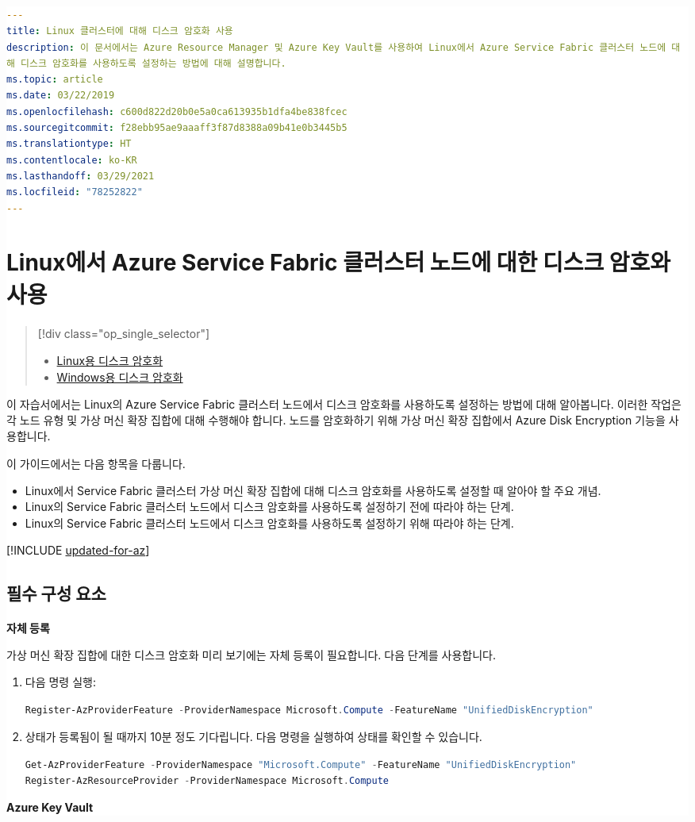 ```yaml
---
title: Linux 클러스터에 대해 디스크 암호화 사용
description: 이 문서에서는 Azure Resource Manager 및 Azure Key Vault를 사용하여 Linux에서 Azure Service Fabric 클러스터 노드에 대해 디스크 암호화를 사용하도록 설정하는 방법에 대해 설명합니다.
ms.topic: article
ms.date: 03/22/2019
ms.openlocfilehash: c600d822d20b0e5a0ca613935b1dfa4be838fcec
ms.sourcegitcommit: f28ebb95ae9aaaff3f87d8388a09b41e0b3445b5
ms.translationtype: HT
ms.contentlocale: ko-KR
ms.lasthandoff: 03/29/2021
ms.locfileid: "78252822"
---
```

# <a name="enable-disk-encryption-for-azure-service-fabric-cluster-nodes-in-linux"></a>Linux에서 Azure Service Fabric 클러스터 노드에 대한 디스크 암호와 사용 
> [!div class="op_single_selector"]
> * [Linux용 디스크 암호화](service-fabric-enable-azure-disk-encryption-linux.md)
> * [Windows용 디스크 암호화](service-fabric-enable-azure-disk-encryption-windows.md)
>
>

이 자습서에서는 Linux의 Azure Service Fabric 클러스터 노드에서 디스크 암호화를 사용하도록 설정하는 방법에 대해 알아봅니다. 이러한 작업은 각 노드 유형 및 가상 머신 확장 집합에 대해 수행해야 합니다. 노드를 암호화하기 위해 가상 머신 확장 집합에서 Azure Disk Encryption 기능을 사용합니다.

이 가이드에서는 다음 항목을 다룹니다.

* Linux에서 Service Fabric 클러스터 가상 머신 확장 집합에 대해 디스크 암호화를 사용하도록 설정할 때 알아야 할 주요 개념.
* Linux의 Service Fabric 클러스터 노드에서 디스크 암호화를 사용하도록 설정하기 전에 따라야 하는 단계.
* Linux의 Service Fabric 클러스터 노드에서 디스크 암호화를 사용하도록 설정하기 위해 따라야 하는 단계.



[!INCLUDE [updated-for-az](../../includes/updated-for-az.md)]

## <a name="prerequisites"></a>필수 구성 요소

 **자체 등록**

가상 머신 확장 집합에 대한 디스크 암호화 미리 보기에는 자체 등록이 필요합니다. 다음 단계를 사용합니다.

1. 다음 명령 실행: 
    ```powershell
    Register-AzProviderFeature -ProviderNamespace Microsoft.Compute -FeatureName "UnifiedDiskEncryption"
    ```
2. 상태가 등록됨이 될 때까지 10분 정도 기다립니다. 다음 명령을 실행하여 상태를 확인할 수 있습니다.
    ```powershell
    Get-AzProviderFeature -ProviderNamespace "Microsoft.Compute" -FeatureName "UnifiedDiskEncryption"
    Register-AzResourceProvider -ProviderNamespace Microsoft.Compute
    ```
**Azure Key Vault**
